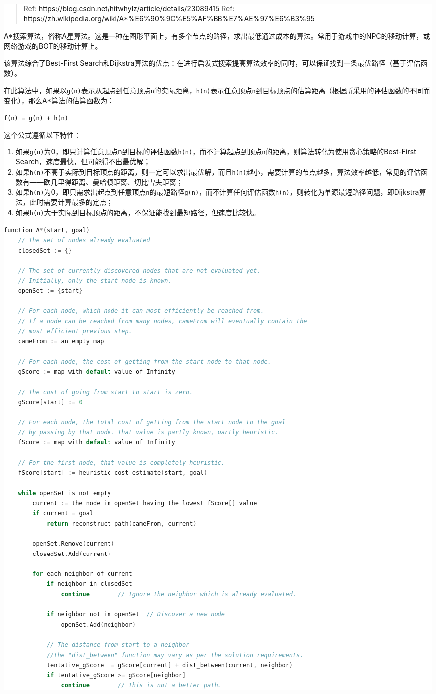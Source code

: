 >Ref: https://blog.csdn.net/hitwhylz/article/details/23089415
>Ref: https://zh.wikipedia.org/wiki/A*%E6%90%9C%E5%AF%BB%E7%AE%97%E6%B3%95

A*搜索算法，俗称A星算法。这是一种在图形平面上，有多个节点的路径，求出最低通过成本的算法。常用于游戏中的NPC的移动计算，或网络游戏的BOT的移动计算上。

该算法综合了Best-First Search和Dijkstra算法的优点：在进行启发式搜索提高算法效率的同时，可以保证找到一条最优路径（基于评估函数）。

在此算法中，如果以`g(n)`表示从起点到任意顶点`n`的实际距离，`h(n)`表示任意顶点`n`到目标顶点的估算距离（根据所采用的评估函数的不同而变化），那么A*算法的估算函数为：

`f(n) = g(n) + h(n)`

这个公式遵循以下特性：

1. 如果`g(n)`为0，即只计算任意顶点n到目标的评估函数`h(n)`，而不计算起点到顶点`n`的距离，则算法转化为使用贪心策略的Best-First Search，速度最快，但可能得不出最优解；
2. 如果`h(n)`不高于实际到目标顶点的距离，则一定可以求出最优解，而且`h(n)`越小，需要计算的节点越多，算法效率越低，常见的评估函数有――欧几里得距离、曼哈顿距离、切比雪夫距离；
3. 如果`h(n)`为0，即只需求出起点到任意顶点`n`的最短路径`g(n)`，而不计算任何评估函数`h(n)`，则转化为单源最短路径问题，即Dijkstra算法，此时需要计算最多的定点；
4. 如果`h(n)`大于实际到目标顶点的距离，不保证能找到最短路径，但速度比较快。

```c
function A*(start, goal)
    // The set of nodes already evaluated
    closedSet := {}

    // The set of currently discovered nodes that are not evaluated yet.
    // Initially, only the start node is known.
    openSet := {start}

    // For each node, which node it can most efficiently be reached from.
    // If a node can be reached from many nodes, cameFrom will eventually contain the
    // most efficient previous step.
    cameFrom := an empty map

    // For each node, the cost of getting from the start node to that node.
    gScore := map with default value of Infinity

    // The cost of going from start to start is zero.
    gScore[start] := 0

    // For each node, the total cost of getting from the start node to the goal
    // by passing by that node. That value is partly known, partly heuristic.
    fScore := map with default value of Infinity

    // For the first node, that value is completely heuristic.
    fScore[start] := heuristic_cost_estimate(start, goal)

    while openSet is not empty
        current := the node in openSet having the lowest fScore[] value
        if current = goal
            return reconstruct_path(cameFrom, current)

        openSet.Remove(current)
        closedSet.Add(current)

        for each neighbor of current
            if neighbor in closedSet
                continue		// Ignore the neighbor which is already evaluated.

            if neighbor not in openSet	// Discover a new node
                openSet.Add(neighbor)
            
            // The distance from start to a neighbor
            //the "dist_between" function may vary as per the solution requirements.
            tentative_gScore := gScore[current] + dist_between(current, neighbor)
            if tentative_gScore >= gScore[neighbor]
                continue		// This is not a better path.

```